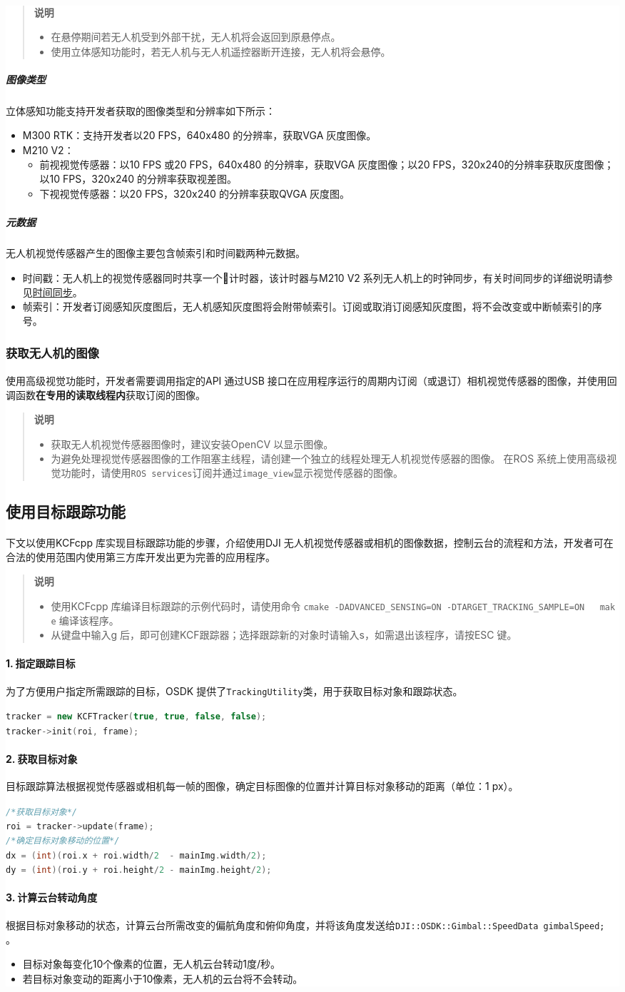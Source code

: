> **说明** 
> * 在悬停期间若无人机受到外部干扰，无人机将会返回到原悬停点。
> * 使用立体感知功能时，若无人机与无人机遥控器断开连接，无人机将会悬停。

##### 图像类型
立体感知功能支持开发者获取的图像类型和分辨率如下所示：
* M300 RTK：支持开发者以20 FPS，640x480 的分辨率，获取VGA 灰度图像。
* M210 V2：
   * 前视视觉传感器：以10 FPS 或20 FPS，640x480 的分辨率，获取VGA 灰度图像；以20 FPS，320x240的分辨率获取灰度图像；以10 FPS，320x240 的分辨率获取视差图。
   * 下视视觉传感器：以20 FPS，320x240 的分辨率获取QVGA 灰度图。

##### 元数据
无人机视觉传感器产生的图像主要包含帧索引和时间戳两种元数据。
* 时间戳：无人机上的视觉传感器同时共享一个计时器，该计时器与M210 V2 系列无人机上的时钟同步，有关时间同步的详细说明请参见[时间同步](../tutorial/synchronization.html)。
* 帧索引：开发者订阅感知灰度图后，无人机感知灰度图将会附带帧索引。订阅或取消订阅感知灰度图，将不会改变或中断帧索引的序号。


### 获取无人机的图像
使用高级视觉功能时，开发者需要调用指定的API 通过USB 接口在应用程序运行的周期内订阅（或退订）相机视觉传感器的图像，并使用回调函数**在专用的读取线程内**获取订阅的图像。
> **说明**
> * 获取无人机视觉传感器图像时，建议安装OpenCV 以显示图像。
> * 为避免处理视觉传感器图像的工作阻塞主线程，请创建一个独立的线程处理无人机视觉传感器的图像。
> 在ROS 系统上使用高级视觉功能时，请使用`ROS services`订阅并通过`image_view`显示视觉传感器的图像。   

## 使用目标跟踪功能
下文以使用KCFcpp 库实现目标跟踪功能的步骤，介绍使用DJI 无人机视觉传感器或相机的图像数据，控制云台的流程和方法，开发者可在合法的使用范围内使用第三方库开发出更为完善的应用程序。

> **说明** 
> * 使用KCFcpp 库编译目标跟踪的示例代码时，请使用命令 `cmake -DADVANCED_SENSING=ON -DTARGET_TRACKING_SAMPLE=ON  
make` 编译该程序。
> * 从键盘中输入g 后，即可创建KCF跟踪器；选择跟踪新的对象时请输入s，如需退出该程序，请按ESC 键。
#### 1. 指定跟踪目标
为了方便用户指定所需跟踪的目标，OSDK 提供了`TrackingUtility`类，用于获取目标对象和跟踪状态。

```c++
tracker = new KCFTracker(true, true, false, false);
tracker->init(roi, frame);
```

#### 2. 获取目标对象 
目标跟踪算法根据视觉传感器或相机每一帧的图像，确定目标图像的位置并计算目标对象移动的距离（单位：1 px）。
```c++
/*获取目标对象*/
roi = tracker->update(frame);
/*确定目标对象移动的位置*/
dx = (int)(roi.x + roi.width/2  - mainImg.width/2);
dy = (int)(roi.y + roi.height/2 - mainImg.height/2);
```

#### 3. 计算云台转动角度
根据目标对象移动的状态，计算云台所需改变的偏航角度和俯仰角度，并将该角度发送给`DJI::OSDK::Gimbal::SpeedData gimbalSpeed;
`。
* 目标对象每变化10个像素的位置，无人机云台转动1度/秒。
* 若目标对象变动的距离小于10像素，无人机的云台将不会转动。      
